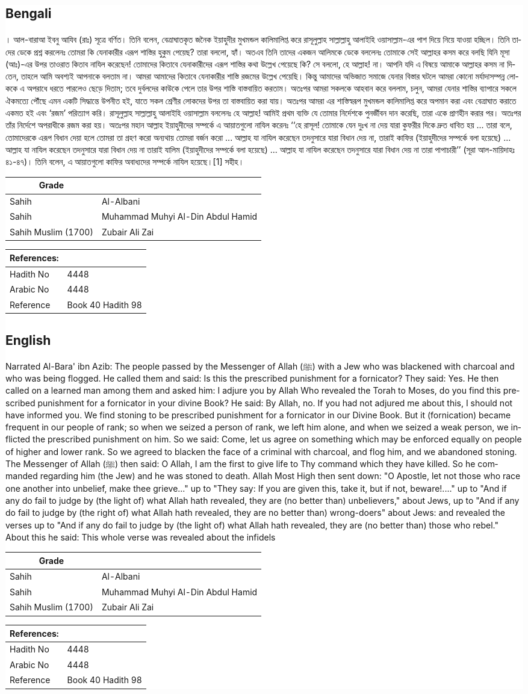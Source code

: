 ## Bengali


<div dir="ltr" lang="bn" style={{fontSize:'larger',backgroundColor:'#f8f9fa',padding:20}}>
। আল-বারাআ ইবনু আযিব (রাঃ) সূত্রে বর্ণিত। তিনি বলেন, বেত্রাঘাতকৃত জনৈক ইয়াহুদীর মুখমন্ডল কালিমালিপ্ত করে রাসূলুল্লাহ সাল্লাল্লাহু আলাইহি ওয়াসাল্লাম-এর পাশ দিয়ে নিয়ে যাওয়া হচ্ছিল। তিনি তাদের ডেকে প্রশ্ন করলেনঃ তোমরা কি যেনাকারীর এরূপ শাস্তির হুকুম পেয়েছ? তারা বললো, হ্যাঁ। অতএব তিনি তাদের একজন আলিমকে ডেকে বললেনঃ তোমাকে সেই আল্লাহর কসম করে বলছি যিনি মূসা (আঃ)-এর উপর তাওরাত কিতাব নাযিল করেছেন! তোমাদের কিতাবে যেনাকারীদের এরূপ শাস্তির কথা উল্লেখ পেয়েছে কি? সে বললো, হে আল্লাহ! না। আপনি যদি এ বিষয়ে আমাকে আল্লাহর কসম না দিতেন, তাহলে আমি অবশ্যই আপনাকে বলতাম না। আমরা আমাদের কিতাবে যেনাকারীর শাস্তি রজমের উল্লেখ পেয়েছি। কিন্তু আমাদের অভিজাত সমাজে যেনার বিস্তার ঘটলে আমরা কোনো মর্যাদাসম্পন্ন লোককে এ অপরাধে ধরতে পারলেও ছেড়ে দিতাম; তবে দুর্বলদের কাউকে পেলে তার উপর শাস্তি বাস্তবায়িত করতাম। অতঃপর আমরা সকলকে আহবান করে বললাম, চলুন, আমরা যেনার শাস্তির ব্যাপারে সকলে ঐকমত্যে পৌঁছে এমন একটি সিদ্ধান্তে উপনীত হই, যাতে সকল শ্রেণীর লোকদের উপর তা বাস্তবায়িত করা যায়। অতঃপর আমরা এর শাস্তিস্বরূপ মুখমন্ডল কালিমালিপ্ত করে অপমান করা এবং বেত্রাঘাত করাতে একমত হই এবং ‘রজম’ পরিত্যাগ করি। রাসূলুল্লাহ সাল্লাল্লাহু আলাইহি ওয়াসাল্লাম বললেনঃ হে আল্লাহ! আমিই প্রথম ব্যক্তি যে তোমার নির্দেশকে পুনর্জীবন দান করেছি, তারা একে প্রাণহীন করার পর। অতঃপর তাঁর নির্দেশে অপরাধীকে রজম করা হয়। অতঃপর মহান আল্লাহ ইয়াহুদীদের সম্পর্কে এ আয়াতগুলো নাযিল করেনঃ ‘‘হে রাসূল! তোমাকে যেন দুঃখ না দেয় যারা কুফরীর দিকে দ্রুত ধাবিত হয় ... তারা বলে, তোমাদেরকে এরূপ বিধান দেয়া হলে তোমরা তা গ্রহণ করো অন্যথায় তোমরা বর্জন করো ... আল্লাহ যা নাযিল করেছেন তদনুসারে যারা বিধান দেয় না, তারাই কাফির (ইয়াহুদীদের সম্পর্কে বলা হয়েছে) ... আল্লাহ যা নাযিল করেছেন তদনুসারে যারা বিধান দেয় না তারাই যালিম (ইয়াহুদীদের সম্পর্কে বলা হয়েছে) ... আল্লাহ যা নাযিল করেছেন তদনুসারে যারা বিধান দেয় না তারা পাপাচারী’’ (সূরা আল-মায়িদাহঃ ৪১-৪৭)। তিনি বলেন, এ আয়াতগুলো কাফির অবাধ্যদের সম্পর্কে নাযিল হয়েছে।[1] সহীহ।
</div>
<div style={{backgroundColor:'#f8f9fa',padding:20, marginBottom: 10}}><table> <thead> <tr> <th>Grade</th> <th></th> </tr> </thead> <tbody> <tr><td>Sahih</td><td>Al-Albani</td></tr><tr><td>Sahih</td><td>Muhammad Muhyi Al-Din Abdul Hamid</td></tr><tr><td>Sahih Muslim (1700)</td><td>Zubair Ali Zai</td></tr></tbody></table><table> <thead> <tr> <th>References:</th> <th></th> </tr> </thead> <tbody><tr><td>Hadith No</td><td>4448</td></tr><tr><td>Arabic No</td><td>4448</td></tr><tr><td>Reference</td><td>Book 40 Hadith 98</td></tr></tbody></table></div>

## English


<div dir="ltr" lang="en" style={{fontSize:'larger',backgroundColor:'#f8f9fa',padding:20}}>
Narrated Al-Bara' ibn Azib: The people passed by the Messenger of Allah (ﷺ) with a Jew who was blackened with charcoal and who was being flogged. He called them and said: Is this the prescribed punishment for a fornicator? They said: Yes. He then called on a learned man among them and asked him: I adjure you by Allah Who revealed the Torah to Moses, do you find this prescribed punishment for a fornicator in your divine Book? He said: By Allah, no. If you had not adjured me about this, I should not have informed you. We find stoning to be prescribed punishment for a fornicator in our Divine Book. But it (fornication) became frequent in our people of rank; so when we seized a person of rank, we left him alone, and when we seized a weak person, we inflicted the prescribed punishment on him. So we said: Come, let us agree on something which may be enforced equally on people of higher and lower rank. So we agreed to blacken the face of a criminal with charcoal, and flog him, and we abandoned stoning. The Messenger of Allah (ﷺ) then said: O Allah, I am the first to give life to Thy command which they have killed. So he commanded regarding him (the Jew) and he was stoned to death. Allah Most High then sent down: "O Apostle, let not those who race one another into unbelief, make thee grieve..." up to "They say: If you are given this, take it, but if not, beware!...." up to "And if any do fail to judge by (the light of) what Allah hath revealed, they are (no better than) unbelievers," about Jews, up to "And if any do fail to judge by (the right of) what Allah hath revealed, they are no better than) wrong-doers" about Jews: and revealed the verses up to "And if any do fail to judge by (the light of) what Allah hath revealed, they are (no better than) those who rebel." About this he said: This whole verse was revealed about the infidels
</div>
<div style={{backgroundColor:'#f8f9fa',padding:20, marginBottom: 10}}><table> <thead> <tr> <th>Grade</th> <th></th> </tr> </thead> <tbody> <tr><td>Sahih</td><td>Al-Albani</td></tr><tr><td>Sahih</td><td>Muhammad Muhyi Al-Din Abdul Hamid</td></tr><tr><td>Sahih Muslim (1700)</td><td>Zubair Ali Zai</td></tr></tbody></table><table> <thead> <tr> <th>References:</th> <th></th> </tr> </thead> <tbody><tr><td>Hadith No</td><td>4448</td></tr><tr><td>Arabic No</td><td>4448</td></tr><tr><td>Reference</td><td>Book 40 Hadith 98</td></tr></tbody></table></div>
